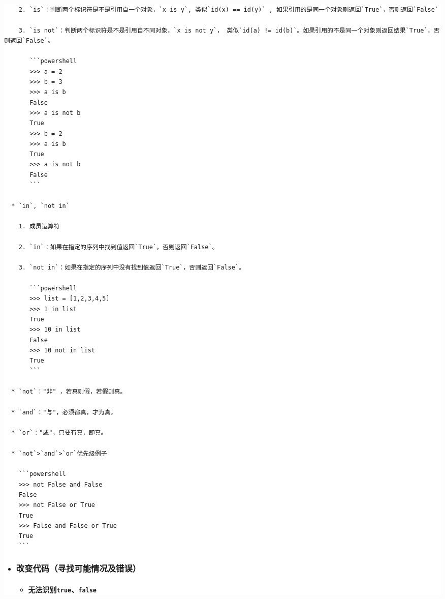         2. `is`：判断两个标识符是不是引用自一个对象，`x is y`, 类似`id(x) == id(y)` , 如果引用的是同一个对象则返回`True`，否则返回`False`
      
        3. `is not`：判断两个标识符是不是引用自不同对象，`x is not y`， 类似`id(a) != id(b)`。如果引用的不是同一个对象则返回结果`True`，否则返回`False`。
      
           ```powershell
           >>> a = 2
           >>> b = 3
           >>> a is b
           False
           >>> a is not b
           True
           >>> b = 2
           >>> a is b
           True
           >>> a is not b
           False
           ```
      
      * `in`, `not in`
      
        1. 成员运算符
      
        2. `in`：如果在指定的序列中找到值返回`True`，否则返回`False`。
      
        3. `not in`：如果在指定的序列中没有找到值返回`True`，否则返回`False`。
      
           ```powershell
           >>> list = [1,2,3,4,5]
           >>> 1 in list
           True
           >>> 10 in list
           False
           >>> 10 not in list
           True
           ```
      
      * `not`："非" ，若真则假，若假则真。
      
      * `and`："与"，必须都真，才为真。
      
      * `or`："或"，只要有真，即真。
      
      * `not`>`and`>`or`优先级例子
      
        ```powershell
        >>> not False and False
        False
        >>> not False or True
        True
        >>> False and False or True
        True
        ```
      
  
* ### 改变代码（寻找可能情况及错误）

  * #### 无法识别`true`、`false`
